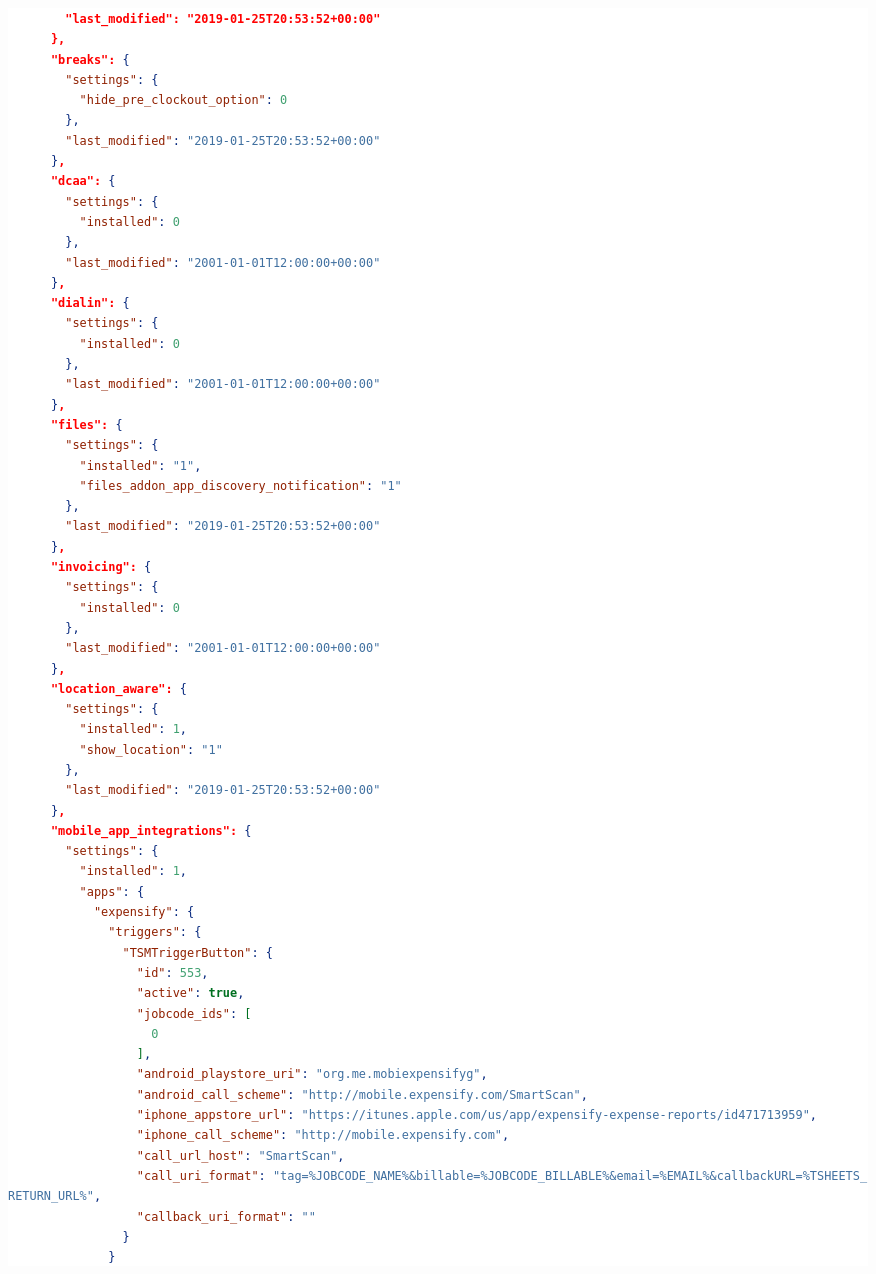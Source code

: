 ```json
        "last_modified": "2019-01-25T20:53:52+00:00"
      },
      "breaks": {
        "settings": {
          "hide_pre_clockout_option": 0
        },
        "last_modified": "2019-01-25T20:53:52+00:00"
      },
      "dcaa": {
        "settings": {
          "installed": 0
        },
        "last_modified": "2001-01-01T12:00:00+00:00"
      },
      "dialin": {
        "settings": {
          "installed": 0
        },
        "last_modified": "2001-01-01T12:00:00+00:00"
      },
      "files": {
        "settings": {
          "installed": "1",
          "files_addon_app_discovery_notification": "1"
        },
        "last_modified": "2019-01-25T20:53:52+00:00"
      },
      "invoicing": {
        "settings": {
          "installed": 0
        },
        "last_modified": "2001-01-01T12:00:00+00:00"
      },
      "location_aware": {
        "settings": {
          "installed": 1,
          "show_location": "1"
        },
        "last_modified": "2019-01-25T20:53:52+00:00"
      },
      "mobile_app_integrations": {
        "settings": {
          "installed": 1,
          "apps": {
            "expensify": {
              "triggers": {
                "TSMTriggerButton": {
                  "id": 553,
                  "active": true,
                  "jobcode_ids": [
                    0
                  ],
                  "android_playstore_uri": "org.me.mobiexpensifyg",
                  "android_call_scheme": "http://mobile.expensify.com/SmartScan",
                  "iphone_appstore_url": "https://itunes.apple.com/us/app/expensify-expense-reports/id471713959",
                  "iphone_call_scheme": "http://mobile.expensify.com",
                  "call_url_host": "SmartScan",
                  "call_uri_format": "tag=%JOBCODE_NAME%&billable=%JOBCODE_BILLABLE%&email=%EMAIL%&callbackURL=%TSHEETS_RETURN_URL%",
                  "callback_uri_format": ""
                }
              }
```